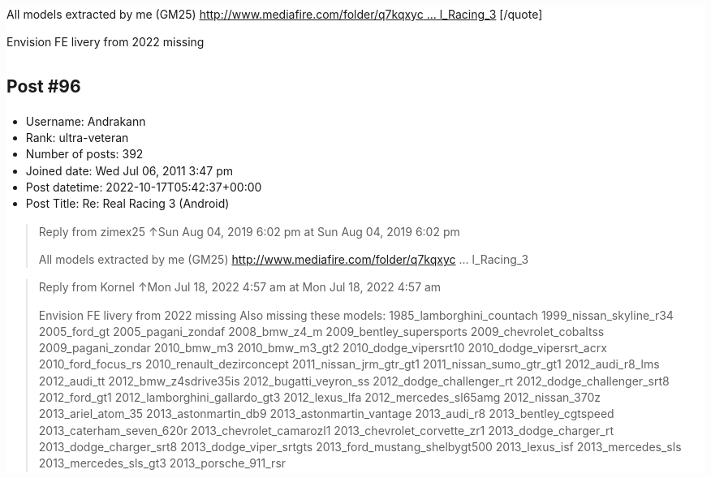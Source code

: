 All models extracted by me (GM25) [http://www.mediafire.com/folder/q7kqxyc ... l_Racing_3](http://www.mediafire.com/folder/q7kqxycq8yc5i/Real_Racing_3)
[/quote]

Envision FE livery from 2022 missing
## Post #96
- Username: Andrakann
- Rank: ultra-veteran
- Number of posts: 392
- Joined date: Wed Jul 06, 2011 3:47 pm
- Post datetime: 2022-10-17T05:42:37+00:00
- Post Title: Re: Real Racing 3 (Android)

> Reply from zimex25 ↑Sun Aug 04, 2019 6:02 pm at Sun Aug 04, 2019 6:02 pm
>
> All models extracted by me (GM25) http://www.mediafire.com/folder/q7kqxyc ... l_Racing_3

> Reply from Kornel ↑Mon Jul 18, 2022 4:57 am at Mon Jul 18, 2022 4:57 am
>
> Envision FE livery from 2022 missing
Also missing these models:
1985_lamborghini_countach
1999_nissan_skyline_r34
2005_ford_gt
2005_pagani_zondaf
2008_bmw_z4_m
2009_bentley_supersports
2009_chevrolet_cobaltss
2009_pagani_zondar
2010_bmw_m3
2010_bmw_m3_gt2
2010_dodge_vipersrt10
2010_dodge_vipersrt_acrx
2010_ford_focus_rs
2010_renault_dezirconcept
2011_nissan_jrm_gtr_gt1
2011_nissan_sumo_gtr_gt1
2012_audi_r8_lms
2012_audi_tt
2012_bmw_z4sdrive35is
2012_bugatti_veyron_ss
2012_dodge_challenger_rt
2012_dodge_challenger_srt8
2012_ford_gt1
2012_lamborghini_gallardo_gt3
2012_lexus_lfa
2012_mercedes_sl65amg
2012_nissan_370z
2013_ariel_atom_35
2013_astonmartin_db9
2013_astonmartin_vantage
2013_audi_r8
2013_bentley_cgtspeed
2013_caterham_seven_620r
2013_chevrolet_camarozl1
2013_chevrolet_corvette_zr1
2013_dodge_charger_rt
2013_dodge_charger_srt8
2013_dodge_viper_srtgts
2013_ford_mustang_shelbygt500
2013_lexus_isf
2013_mercedes_sls
2013_mercedes_sls_gt3
2013_porsche_911_rsr